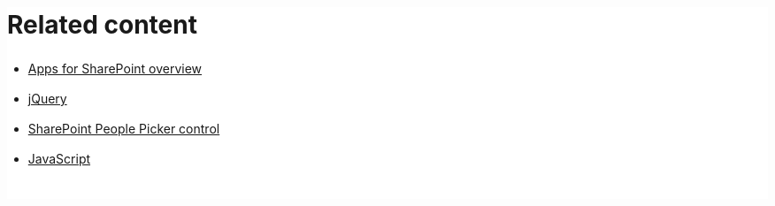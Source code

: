 </table>
</div>
</div>
<h1>Related content</h1>
<div id="sectionSection6">
<ul>
<li>
<p><a href="http://msdn.microsoft.com/en-us/library/fp179930.aspx" target="_blank">Apps for SharePoint overview</a></p>
</li><li>
<p><a href="http://www.jQuery.com" target="_blank">jQuery</a></p>
</li><li>
<p><a href="http://msdn.microsoft.com/en-us/library/jj713593.aspx" target="_blank">SharePoint People Picker control</a></p>
</li><li>
<p><a href="http://msdn.microsoft.com/en-us/library/ms970435.aspx" target="_blank">JavaScript</a></p>
</li></ul>
</div>
</div>
</div>
<p>&nbsp;</p>

